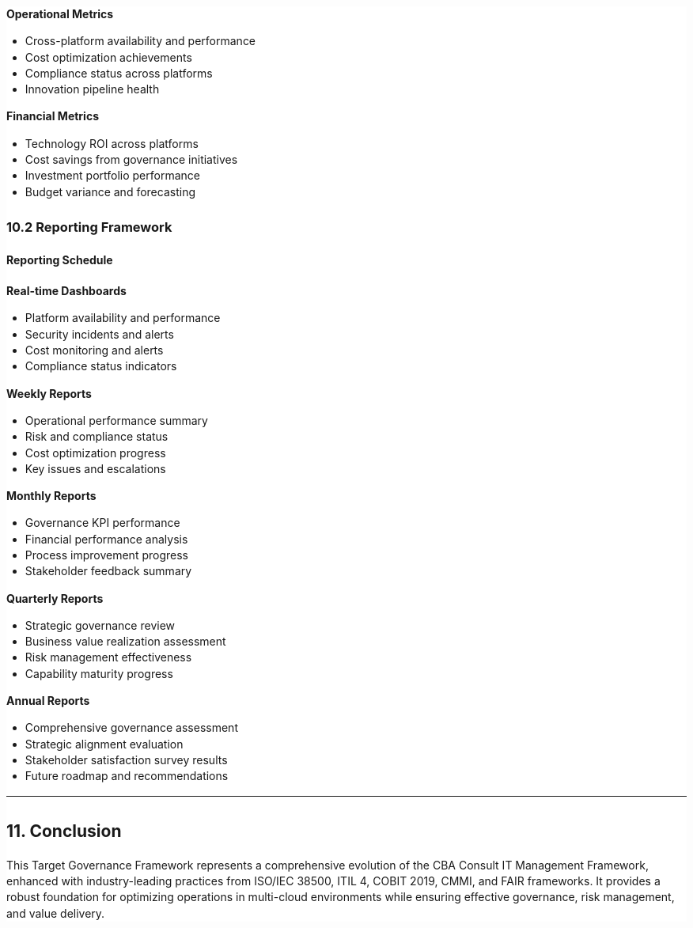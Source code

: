 **Operational Metrics**
- Cross-platform availability and performance
- Cost optimization achievements
- Compliance status across platforms
- Innovation pipeline health

**Financial Metrics**
- Technology ROI across platforms
- Cost savings from governance initiatives
- Investment portfolio performance
- Budget variance and forecasting

### 10.2 Reporting Framework

#### Reporting Schedule

**Real-time Dashboards**
- Platform availability and performance
- Security incidents and alerts
- Cost monitoring and alerts
- Compliance status indicators

**Weekly Reports**
- Operational performance summary
- Risk and compliance status
- Cost optimization progress
- Key issues and escalations

**Monthly Reports**
- Governance KPI performance
- Financial performance analysis
- Process improvement progress
- Stakeholder feedback summary

**Quarterly Reports**
- Strategic governance review
- Business value realization assessment
- Risk management effectiveness
- Capability maturity progress

**Annual Reports**
- Comprehensive governance assessment
- Strategic alignment evaluation
- Stakeholder satisfaction survey results
- Future roadmap and recommendations

---

## 11. Conclusion

This Target Governance Framework represents a comprehensive evolution of the CBA Consult IT Management Framework, enhanced with industry-leading practices from ISO/IEC 38500, ITIL 4, COBIT 2019, CMMI, and FAIR frameworks. It provides a robust foundation for optimizing operations in multi-cloud environments while ensuring effective governance, risk management, and value delivery.
